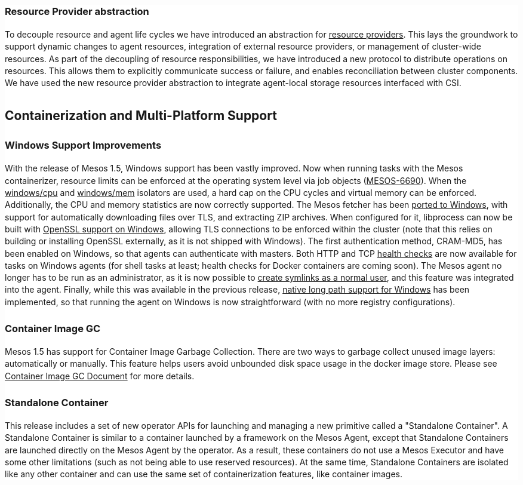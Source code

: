 ### Resource Provider abstraction

To decouple resource and agent life cycles we have introduced an abstraction for [resource providers](https://issues.apache.org/jira/browse/MESOS-7235). This lays the groundwork to support dynamic changes to agent resources, integration of external resource providers, or management of cluster-wide resources. As part of the decoupling of resource responsibilities, we have introduced a new protocol to distribute operations on resources. This allows them to explicitly communicate success or failure, and enables reconciliation between cluster components. We have used the new resource provider abstraction to integrate agent-local storage resources interfaced with CSI.

## Containerization and Multi-Platform Support

### Windows Support Improvements

With the release of Mesos 1.5, Windows support has been vastly improved. Now when running tasks with the Mesos containerizer, resource limits can be enforced at the operating system level via job objects ([MESOS-6690](https://issues-test.apache.org/jira/browse/MESOS-6690)). When the [windows/cpu](https://mesos.apache.org/documentation/latest/isolators/windows/#cpu-limits) and [windows/mem](https://mesos.apache.org/documentation/latest/isolators/windows/#memory-limits) isolators are used, a hard cap on the CPU cycles and virtual memory can be enforced. Additionally, the CPU and memory statistics are now correctly supported. The Mesos fetcher has been [ported to Windows](https://issues-test.apache.org/jira/browse/MESOS-8180), with support for automatically downloading files over TLS, and extracting ZIP archives. When configured for it, libprocess can now be built with [OpenSSL support on Windows](https://issues-test.apache.org/jira/browse/MESOS-7992), allowing TLS connections to be enforced within the cluster (note that this relies on building or installing OpenSSL externally, as it is not shipped with Windows). The first authentication method, CRAM-MD5, has been enabled on Windows, so that agents can authenticate with masters. Both HTTP and TCP [health checks](https://issues-test.apache.org/jira/browse/MESOS-6709) are now available for tasks on Windows agents (for shell tasks at least; health checks for Docker containers are coming soon). The Mesos agent no longer has to be run as an administrator, as it is now possible to [create symlinks as a normal user](https://issues-test.apache.org/jira/browse/MESOS-7370), and this feature was integrated into the agent. Finally, while this was available in the previous release, [native long path support for Windows](https://issues-test.apache.org/jira/browse/MESOS-7371) has been implemented, so that running the agent on Windows is now straightforward (with no more registry configurations).

### Container Image GC

Mesos 1.5 has support for Container Image Garbage Collection. There are two ways to garbage collect unused image layers: automatically or manually. This feature helps users avoid unbounded disk space usage in the docker image store. Please see [Container Image GC Document](http://mesos.apache.org/documentation/latest/container-image/#garbage-collect-unused-container-images) for more details.

### Standalone Container

This release includes a set of new operator APIs for launching and managing a new primitive called a "Standalone Container". A Standalone Container is similar to a container launched by a framework on the Mesos Agent, except that Standalone Containers are launched directly on the Mesos Agent by the operator. As a result, these containers do not use a Mesos Executor and have some other limitations (such as not being able to use reserved resources). At the same time, Standalone Containers are isolated like any other container and can use the same set of containerization features, like container images.

